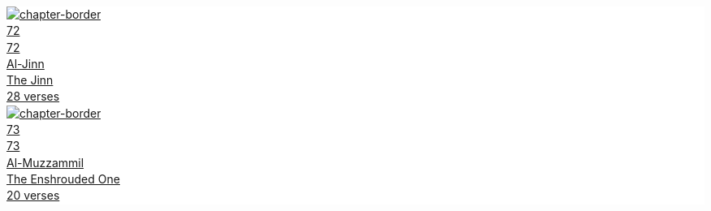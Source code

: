 </div>
</a>
</div>
</article>




<article>
<div class="home-cards">

<a href="72">
<div class="home-cards-top-wrapper">
<div class=home-cards-star-wrapper>
<img class="home-cards-star" src="/pages/quran/star.svg" alt="chapter-border">
<div class="home-cards-number">72</div>
</div>
<div class="home-cards-arabic">72</div>
</div>
<div class="home-cards-bottom-wrapper">
<div>
<div class="home-cards-chapter">Al-Jinn</div>
<div class="home-cards-translation">The Jinn</div>
</div>
<div class="home-cards-verses">28 verses</div>
</div>
</a>
</div>
</article>




<article>
<div class="home-cards">

<a href="73">
<div class="home-cards-top-wrapper">
<div class=home-cards-star-wrapper>
<img class="home-cards-star" src="/pages/quran/star.svg" alt="chapter-border">
<div class="home-cards-number">73</div>
</div>
<div class="home-cards-arabic">73</div>
</div>
<div class="home-cards-bottom-wrapper">
<div>
<div class="home-cards-chapter">Al-Muzzammil</div>
<div class="home-cards-translation">The Enshrouded One</div>
</div>
<div class="home-cards-verses">20 verses</div>
</div>
</a>
</div>
</article>
